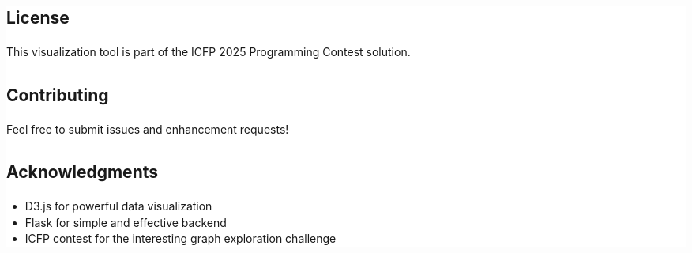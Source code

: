 ## License

This visualization tool is part of the ICFP 2025 Programming Contest solution.

## Contributing

Feel free to submit issues and enhancement requests!

## Acknowledgments

- D3.js for powerful data visualization
- Flask for simple and effective backend
- ICFP contest for the interesting graph exploration challenge